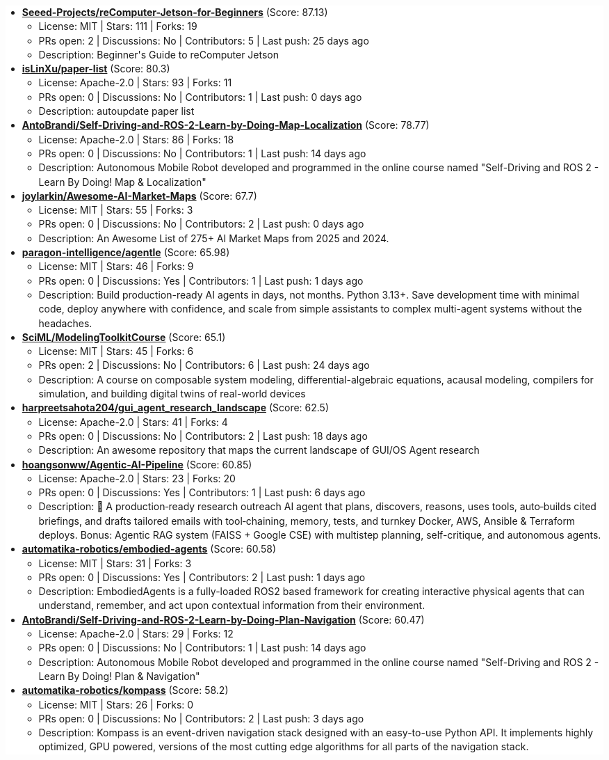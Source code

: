 - **[Seeed-Projects/reComputer-Jetson-for-Beginners](https://github.com/Seeed-Projects/reComputer-Jetson-for-Beginners)** (Score: 87.13)
  - License: MIT | Stars: 111 | Forks: 19
  - PRs open: 2 | Discussions: No | Contributors: 5 | Last push: 25 days ago
  - Description: Beginner's Guide to reComputer Jetson
- **[isLinXu/paper-list](https://github.com/isLinXu/paper-list)** (Score: 80.3)
  - License: Apache-2.0 | Stars: 93 | Forks: 11
  - PRs open: 0 | Discussions: No | Contributors: 1 | Last push: 0 days ago
  - Description: autoupdate paper list
- **[AntoBrandi/Self-Driving-and-ROS-2-Learn-by-Doing-Map-Localization](https://github.com/AntoBrandi/Self-Driving-and-ROS-2-Learn-by-Doing-Map-Localization)** (Score: 78.77)
  - License: Apache-2.0 | Stars: 86 | Forks: 18
  - PRs open: 0 | Discussions: No | Contributors: 1 | Last push: 14 days ago
  - Description: Autonomous Mobile Robot developed and programmed in the online course named "Self-Driving and ROS 2 - Learn By Doing! Map & Localization"
- **[joylarkin/Awesome-AI-Market-Maps](https://github.com/joylarkin/Awesome-AI-Market-Maps)** (Score: 67.7)
  - License: MIT | Stars: 55 | Forks: 3
  - PRs open: 0 | Discussions: No | Contributors: 2 | Last push: 0 days ago
  - Description: An Awesome List of 275+ AI Market Maps from 2025 and 2024.
- **[paragon-intelligence/agentle](https://github.com/paragon-intelligence/agentle)** (Score: 65.98)
  - License: MIT | Stars: 46 | Forks: 9
  - PRs open: 0 | Discussions: Yes | Contributors: 1 | Last push: 1 days ago
  - Description: Build production-ready AI agents in days, not months. Python 3.13+. Save development time with minimal code, deploy anywhere with confidence, and scale from simple assistants to complex multi-agent systems without the headaches.
- **[SciML/ModelingToolkitCourse](https://github.com/SciML/ModelingToolkitCourse)** (Score: 65.1)
  - License: MIT | Stars: 45 | Forks: 6
  - PRs open: 2 | Discussions: No | Contributors: 6 | Last push: 24 days ago
  - Description: A course on composable system modeling, differential-algebraic equations, acausal modeling, compilers for simulation, and building digital twins of real-world devices
- **[harpreetsahota204/gui_agent_research_landscape](https://github.com/harpreetsahota204/gui_agent_research_landscape)** (Score: 62.5)
  - License: Apache-2.0 | Stars: 41 | Forks: 4
  - PRs open: 0 | Discussions: No | Contributors: 2 | Last push: 18 days ago
  - Description: An awesome repository that maps the current landscape of GUI/OS Agent research
- **[hoangsonww/Agentic-AI-Pipeline](https://github.com/hoangsonww/Agentic-AI-Pipeline)** (Score: 60.85)
  - License: Apache-2.0 | Stars: 23 | Forks: 20
  - PRs open: 0 | Discussions: Yes | Contributors: 1 | Last push: 6 days ago
  - Description: 🦾 A production‑ready research outreach AI agent that plans, discovers, reasons, uses tools, auto‑builds cited briefings, and drafts tailored emails with tool‑chaining, memory, tests, and turnkey Docker, AWS, Ansible & Terraform deploys. Bonus: Agentic RAG system (FAISS + Google CSE) with multistep planning, self-critique, and autonomous agents.
- **[automatika-robotics/embodied-agents](https://github.com/automatika-robotics/embodied-agents)** (Score: 60.58)
  - License: MIT | Stars: 31 | Forks: 3
  - PRs open: 0 | Discussions: Yes | Contributors: 2 | Last push: 1 days ago
  - Description: EmbodiedAgents is a fully-loaded ROS2 based framework for creating interactive physical agents that can understand, remember, and act upon contextual information from their environment.
- **[AntoBrandi/Self-Driving-and-ROS-2-Learn-by-Doing-Plan-Navigation](https://github.com/AntoBrandi/Self-Driving-and-ROS-2-Learn-by-Doing-Plan-Navigation)** (Score: 60.47)
  - License: Apache-2.0 | Stars: 29 | Forks: 12
  - PRs open: 0 | Discussions: No | Contributors: 1 | Last push: 14 days ago
  - Description: Autonomous Mobile Robot developed and programmed in the online course named "Self-Driving and ROS 2 - Learn By Doing! Plan & Navigation"
- **[automatika-robotics/kompass](https://github.com/automatika-robotics/kompass)** (Score: 58.2)
  - License: MIT | Stars: 26 | Forks: 0
  - PRs open: 0 | Discussions: No | Contributors: 2 | Last push: 3 days ago
  - Description: Kompass is an event-driven navigation stack designed with an easy-to-use Python API. It implements highly optimized, GPU powered, versions of the most cutting edge algorithms for all parts of the navigation stack.